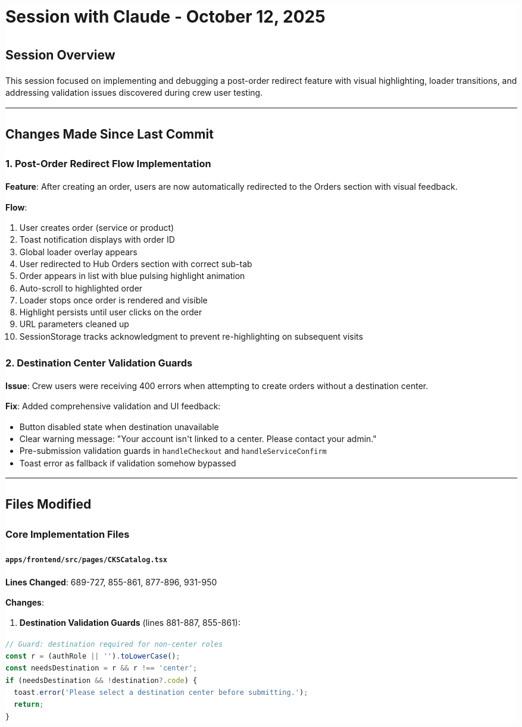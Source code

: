 # Session with Claude - October 12, 2025

## Session Overview
This session focused on implementing and debugging a post-order redirect feature with visual highlighting, loader transitions, and addressing validation issues discovered during crew user testing.

---

## Changes Made Since Last Commit

### 1. Post-Order Redirect Flow Implementation
**Feature**: After creating an order, users are now automatically redirected to the Orders section with visual feedback.

**Flow**:
1. User creates order (service or product)
2. Toast notification displays with order ID
3. Global loader overlay appears
4. User redirected to Hub Orders section with correct sub-tab
5. Order appears in list with blue pulsing highlight animation
6. Auto-scroll to highlighted order
7. Loader stops once order is rendered and visible
8. Highlight persists until user clicks on the order
9. URL parameters cleaned up
10. SessionStorage tracks acknowledgment to prevent re-highlighting on subsequent visits

### 2. Destination Center Validation Guards
**Issue**: Crew users were receiving 400 errors when attempting to create orders without a destination center.

**Fix**: Added comprehensive validation and UI feedback:
- Button disabled state when destination unavailable
- Clear warning message: "Your account isn't linked to a center. Please contact your admin."
- Pre-submission validation guards in `handleCheckout` and `handleServiceConfirm`
- Toast error as fallback if validation somehow bypassed

---

## Files Modified

### Core Implementation Files

#### `apps/frontend/src/pages/CKSCatalog.tsx`
**Lines Changed**: 689-727, 855-861, 877-896, 931-950

**Changes**:
1. **Destination Validation Guards** (lines 881-887, 855-861):
```typescript
// Guard: destination required for non-center roles
const r = (authRole || '').toLowerCase();
const needsDestination = r && r !== 'center';
if (needsDestination && !destination?.code) {
  toast.error('Please select a destination center before submitting.');
  return;
}
```
